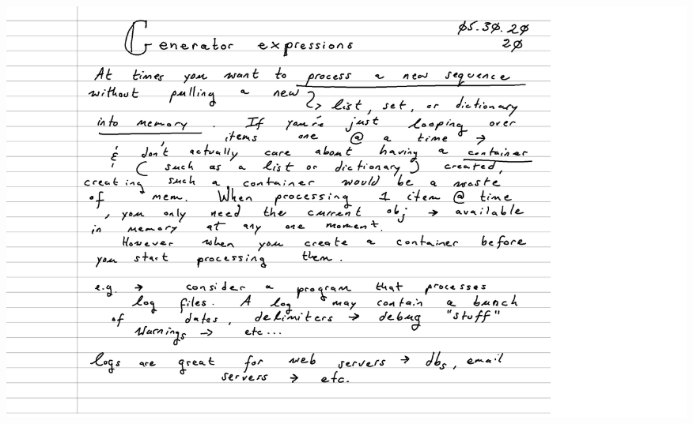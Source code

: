 <a>
  <img src="https://github.com/stan-alam/Python/blob/develop/OOP_3x/09/images/Pyth3oop9%20-%2018.png" width="80%" height="80%">
</a>

<a>